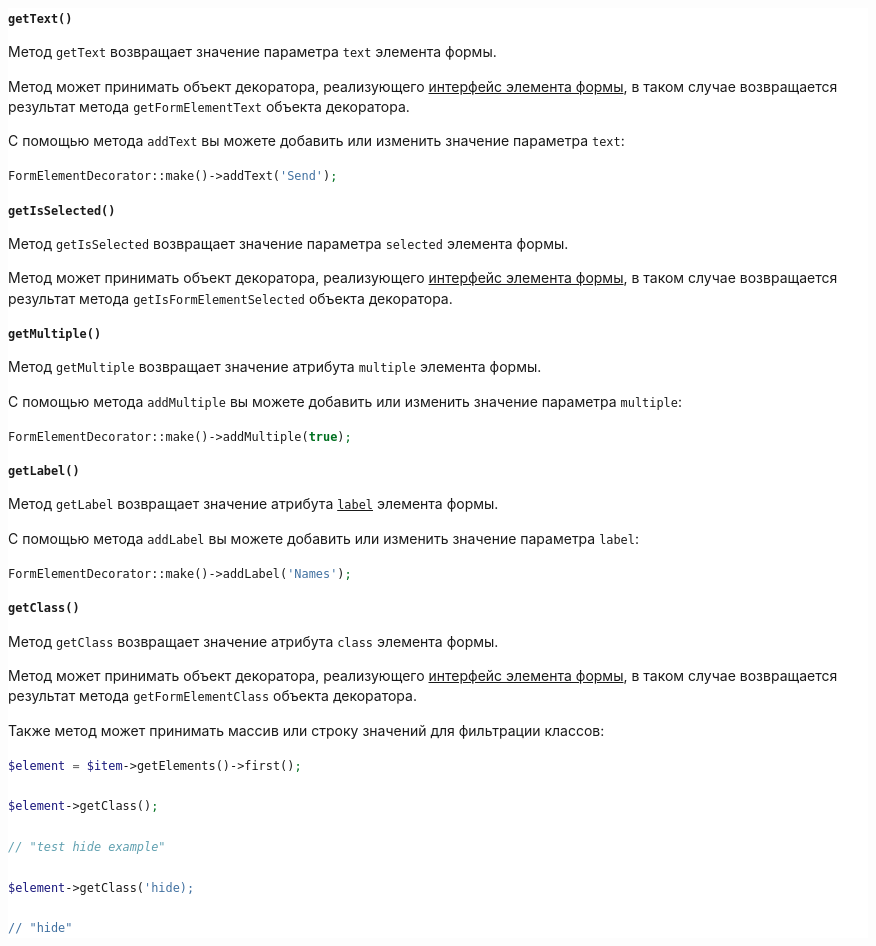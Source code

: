 <a name="get-text"></a>
**`getText()`**

Метод `getText` возвращает значение параметра `text` элемента формы. 

Метод может принимать объект декоратора, реализующего [интерфейс элемента формы](#form-element-interface), в таком случае возвращается результат метода `getFormElementText` объекта декоратора.

С помощью метода `addText` вы можете добавить или изменить значение параметра `text`:

```php
FormElementDecorator::make()->addText('Send');
```

<a name="get-is-selected"></a>
**`getIsSelected()`**

Метод `getIsSelected` возвращает значение параметра `selected` элемента формы.

Метод может принимать объект декоратора, реализующего [интерфейс элемента формы](#form-element-interface), в таком случае возвращается результат метода `getIsFormElementSelected` объекта декоратора.

<a name="get-multiple"></a>
**`getMultiple()`**

Метод `getMultiple` возвращает значение атрибута `multiple` элемента формы.

С помощью метода `addMultiple` вы можете добавить или изменить значение параметра `multiple`:

```php
FormElementDecorator::make()->addMultiple(true);
```

<a name="get-label"></a>
**`getLabel()`**

Метод `getLabel` возвращает значение атрибута [`label`](#labels) элемента формы.

С помощью метода `addLabel` вы можете добавить или изменить значение параметра `label`:

```php
FormElementDecorator::make()->addLabel('Names');
```

<a name="get-class"></a>
**`getClass()`**

Метод `getClass` возвращает значение атрибута `class` элемента формы. 

Метод может принимать объект декоратора, реализующего [интерфейс элемента формы](#form-element-interface), в таком случае возвращается результат метода `getFormElementClass` объекта декоратора.

Также метод может принимать массив или строку значений для фильтрации классов:

```php
$element = $item->getElements()->first();
	
$element->getClass();
	
// "test hide example"
	
$element->getClass('hide);
	
// "hide"
```
